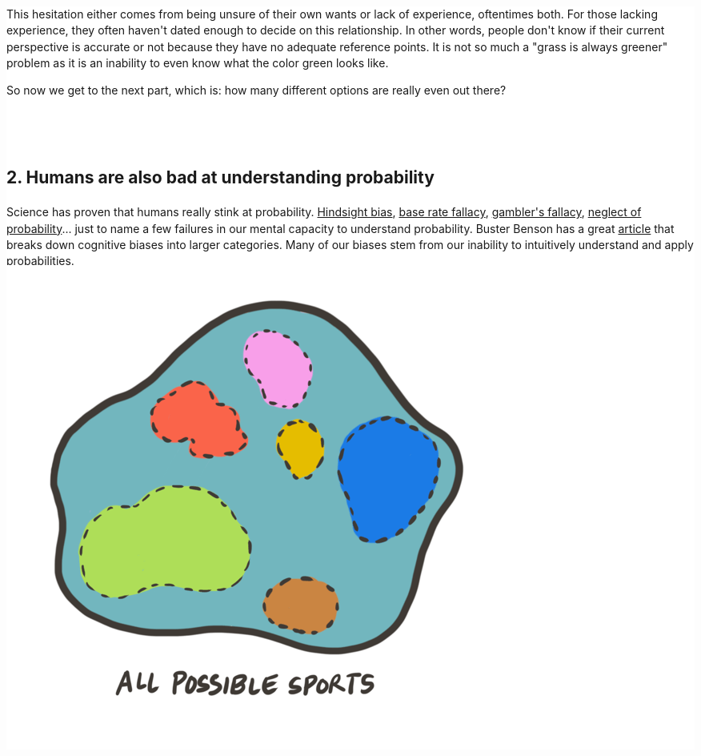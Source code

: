 This hesitation either comes from being unsure of their own wants or lack of experience, oftentimes both. For those lacking experience, they often haven't dated enough to decide on this relationship. In other words, people don't know if their current perspective is accurate or not because they have no adequate reference points. It is not so much a "grass is always greener" problem as it is an inability to even know what the color green looks like.

So now we get to the next part, which is: how many different options are really even out there? 

<br><br>
## 2. Humans are also bad at understanding probability

Science has proven that humans really stink at probability. [Hindsight bias](https://en.wikipedia.org/wiki/Hindsight_bias), [base rate fallacy](https://en.wikipedia.org/wiki/Base_rate_fallacy), [gambler's fallacy](https://en.wikipedia.org/wiki/Gambler%27s_fallacy), [neglect of probability](https://en.wikipedia.org/wiki/Neglect_of_probability)... just to name a few failures in our mental capacity to understand probability. Buster Benson has a great [article](https://medium.com/better-humans/cognitive-bias-cheat-sheet-55a472476b18) that breaks down cognitive biases into larger categories. Many of our biases stem from our inability to intuitively understand and apply probabilities.

<div class="float-right" style="margin-top: -20px">
    <img src="/assets/img/posts/simulated-annealing/sports-all.png" alt="sports-all">
</div>
